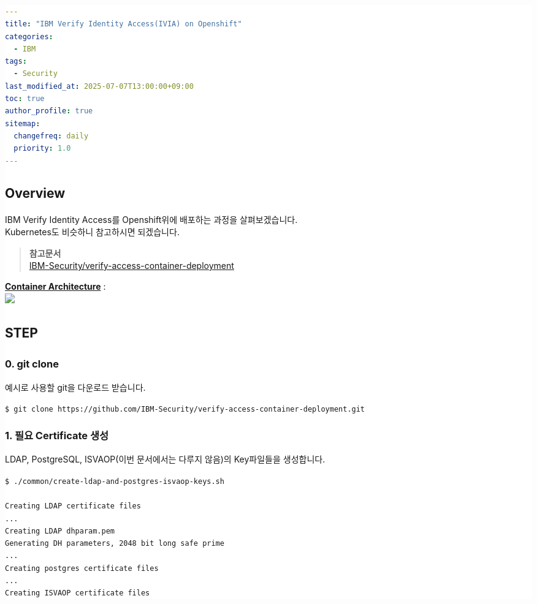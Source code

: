 ```yaml
---
title: "IBM Verify Identity Access(IVIA) on Openshift"
categories:
  - IBM
tags:
  - Security
last_modified_at: 2025-07-07T13:00:00+09:00
toc: true
author_profile: true
sitemap:
  changefreq: daily
  priority: 1.0
---
```


## Overview 
IBM Verify Identity Access를 Openshift위에 배포하는 과정을 살펴보겠습니다.  
Kubernetes도 비슷하니 참고하시면 되겠습니다.  

>**참고문서**    
>[IBM-Security/verify-access-container-deployment](https://github.com/IBM-Security/verify-access-container-deployment/tree/master)


**[Container Architecture](https://www.ibm.com/docs/en/sva/11.0.1?topic=administration-container-support)** :   
![](https://raw.githubusercontent.com/GRuuuuu/hololy-img-repo/refs/heads/main/2025/2025-07-07-verify-on-ocp.md/isam_container.jpg)  

## STEP

### 0. git clone

예시로 사용할 git을 다운로드 받습니다.  
~~~
$ git clone https://github.com/IBM-Security/verify-access-container-deployment.git
~~~

### 1. 필요 Certificate 생성

LDAP, PostgreSQL, ISVAOP(이번 문서에서는 다루지 않음)의 Key파일들을 생성합니다.  
~~~
$ ./common/create-ldap-and-postgres-isvaop-keys.sh

Creating LDAP certificate files
...
Creating LDAP dhparam.pem
Generating DH parameters, 2048 bit long safe prime
...
Creating postgres certificate files
...
Creating ISVAOP certificate files
~~~
